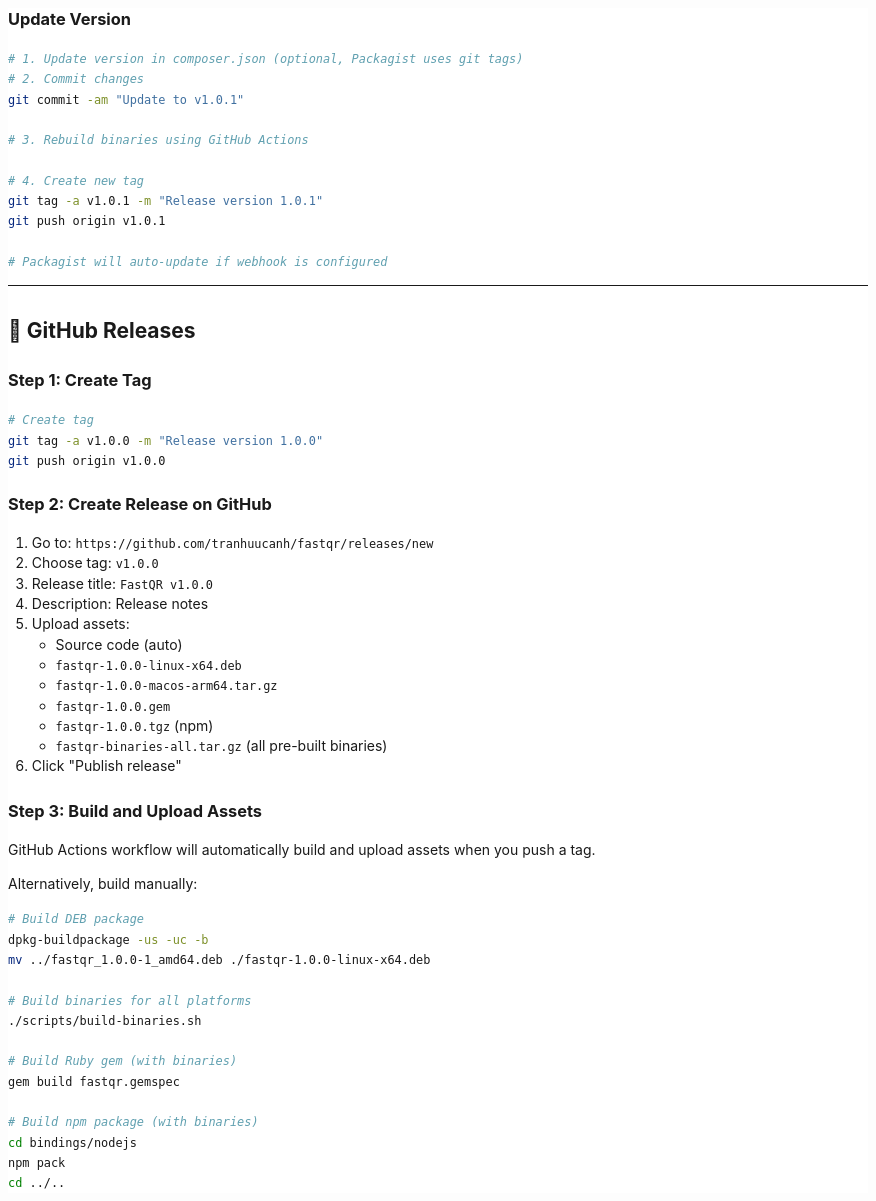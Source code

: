 ### Update Version

```bash
# 1. Update version in composer.json (optional, Packagist uses git tags)
# 2. Commit changes
git commit -am "Update to v1.0.1"

# 3. Rebuild binaries using GitHub Actions

# 4. Create new tag
git tag -a v1.0.1 -m "Release version 1.0.1"
git push origin v1.0.1

# Packagist will auto-update if webhook is configured
```

---

## 🚀 GitHub Releases

### Step 1: Create Tag

```bash
# Create tag
git tag -a v1.0.0 -m "Release version 1.0.0"
git push origin v1.0.0
```

### Step 2: Create Release on GitHub

1. Go to: `https://github.com/tranhuucanh/fastqr/releases/new`
2. Choose tag: `v1.0.0`
3. Release title: `FastQR v1.0.0`
4. Description: Release notes
5. Upload assets:
   - Source code (auto)
   - `fastqr-1.0.0-linux-x64.deb`
   - `fastqr-1.0.0-macos-arm64.tar.gz`
   - `fastqr-1.0.0.gem`
   - `fastqr-1.0.0.tgz` (npm)
   - `fastqr-binaries-all.tar.gz` (all pre-built binaries)
6. Click "Publish release"

### Step 3: Build and Upload Assets

GitHub Actions workflow will automatically build and upload assets when you push a tag.

Alternatively, build manually:

```bash
# Build DEB package
dpkg-buildpackage -us -uc -b
mv ../fastqr_1.0.0-1_amd64.deb ./fastqr-1.0.0-linux-x64.deb

# Build binaries for all platforms
./scripts/build-binaries.sh

# Build Ruby gem (with binaries)
gem build fastqr.gemspec

# Build npm package (with binaries)
cd bindings/nodejs
npm pack
cd ../..

```